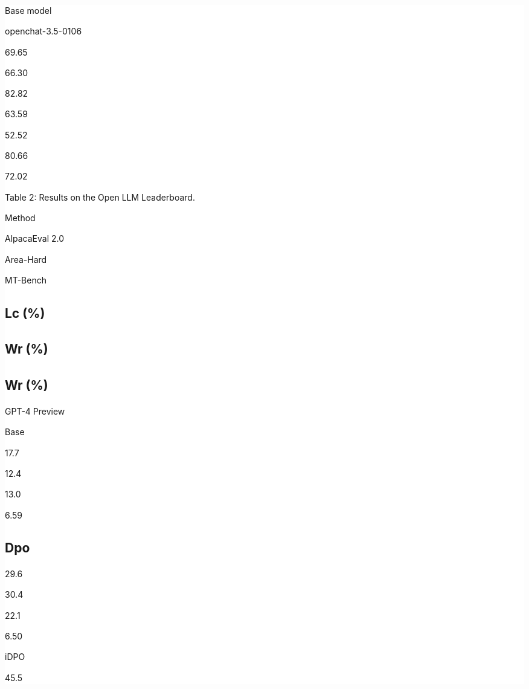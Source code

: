 Base model

openchat-3.5-0106

69.65

66.30

82.82

63.59

52.52

80.66

72.02

Table 2: Results on the Open LLM Leaderboard.

Method

AlpacaEval 2.0

Area-Hard

MT-Bench

## Lc (%)

## Wr (%)

## Wr (%)

GPT-4 Preview

Base

17.7

12.4

13.0

6.59

## Dpo

29.6

30.4

22.1

6.50

iDPO

45.5
